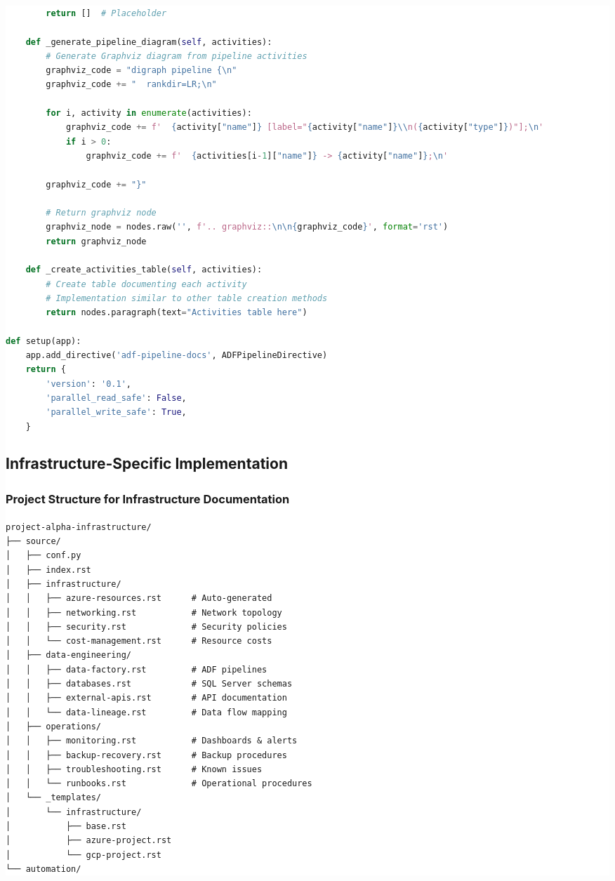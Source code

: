 ```python
        return []  # Placeholder
    
    def _generate_pipeline_diagram(self, activities):
        # Generate Graphviz diagram from pipeline activities
        graphviz_code = "digraph pipeline {\n"
        graphviz_code += "  rankdir=LR;\n"
        
        for i, activity in enumerate(activities):
            graphviz_code += f'  {activity["name"]} [label="{activity["name"]}\\n({activity["type"]})"];\n'
            if i > 0:
                graphviz_code += f'  {activities[i-1]["name"]} -> {activity["name"]};\n'
        
        graphviz_code += "}"
        
        # Return graphviz node
        graphviz_node = nodes.raw('', f'.. graphviz::\n\n{graphviz_code}', format='rst')
        return graphviz_node
    
    def _create_activities_table(self, activities):
        # Create table documenting each activity
        # Implementation similar to other table creation methods
        return nodes.paragraph(text="Activities table here")

def setup(app):
    app.add_directive('adf-pipeline-docs', ADFPipelineDirective)
    return {
        'version': '0.1',
        'parallel_read_safe': False,
        'parallel_write_safe': True,
    }
```

## Infrastructure-Specific Implementation

### Project Structure for Infrastructure Documentation

```
project-alpha-infrastructure/
├── source/
│   ├── conf.py
│   ├── index.rst
│   ├── infrastructure/
│   │   ├── azure-resources.rst      # Auto-generated
│   │   ├── networking.rst           # Network topology
│   │   ├── security.rst             # Security policies
│   │   └── cost-management.rst      # Resource costs
│   ├── data-engineering/
│   │   ├── data-factory.rst         # ADF pipelines
│   │   ├── databases.rst            # SQL Server schemas
│   │   ├── external-apis.rst        # API documentation
│   │   └── data-lineage.rst         # Data flow mapping
│   ├── operations/
│   │   ├── monitoring.rst           # Dashboards & alerts
│   │   ├── backup-recovery.rst      # Backup procedures
│   │   ├── troubleshooting.rst      # Known issues
│   │   └── runbooks.rst             # Operational procedures
│   └── _templates/
│       └── infrastructure/
│           ├── base.rst
│           ├── azure-project.rst
│           └── gcp-project.rst
└── automation/
```